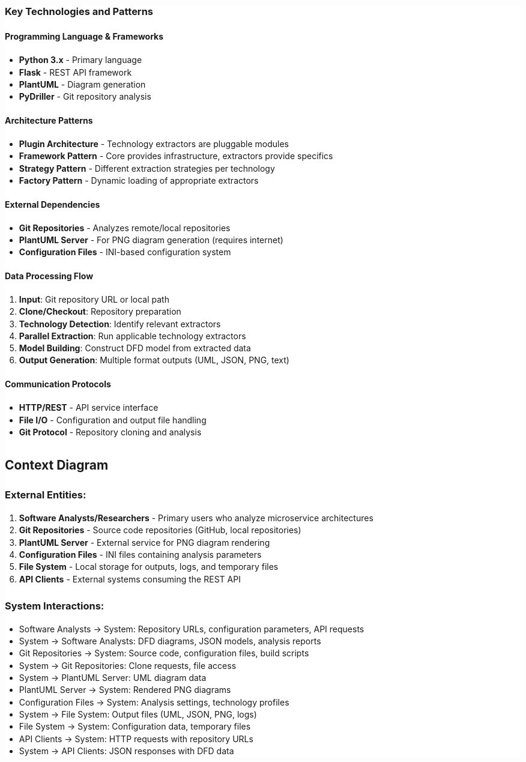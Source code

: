 ### Key Technologies and Patterns

#### Programming Language & Frameworks
- **Python 3.x** - Primary language
- **Flask** - REST API framework
- **PlantUML** - Diagram generation
- **PyDriller** - Git repository analysis

#### Architecture Patterns
- **Plugin Architecture** - Technology extractors are pluggable modules
- **Framework Pattern** - Core provides infrastructure, extractors provide specifics
- **Strategy Pattern** - Different extraction strategies per technology
- **Factory Pattern** - Dynamic loading of appropriate extractors

#### External Dependencies
- **Git Repositories** - Analyzes remote/local repositories
- **PlantUML Server** - For PNG diagram generation (requires internet)
- **Configuration Files** - INI-based configuration system

#### Data Processing Flow
1. **Input**: Git repository URL or local path
2. **Clone/Checkout**: Repository preparation
3. **Technology Detection**: Identify relevant extractors
4. **Parallel Extraction**: Run applicable technology extractors
5. **Model Building**: Construct DFD model from extracted data
6. **Output Generation**: Multiple format outputs (UML, JSON, PNG, text)

#### Communication Protocols
- **HTTP/REST** - API service interface
- **File I/O** - Configuration and output file handling
- **Git Protocol** - Repository cloning and analysis

## Context Diagram

### External Entities:
1. **Software Analysts/Researchers** - Primary users who analyze microservice architectures
2. **Git Repositories** - Source code repositories (GitHub, local repositories)
3. **PlantUML Server** - External service for PNG diagram rendering
4. **Configuration Files** - INI files containing analysis parameters
5. **File System** - Local storage for outputs, logs, and temporary files
6. **API Clients** - External systems consuming the REST API

### System Interactions:
- Software Analysts → System: Repository URLs, configuration parameters, API requests
- System → Software Analysts: DFD diagrams, JSON models, analysis reports
- Git Repositories → System: Source code, configuration files, build scripts
- System → Git Repositories: Clone requests, file access
- System → PlantUML Server: UML diagram data
- PlantUML Server → System: Rendered PNG diagrams
- Configuration Files → System: Analysis settings, technology profiles
- System → File System: Output files (UML, JSON, PNG, logs)
- File System → System: Configuration data, temporary files
- API Clients → System: HTTP requests with repository URLs
- System → API Clients: JSON responses with DFD data
